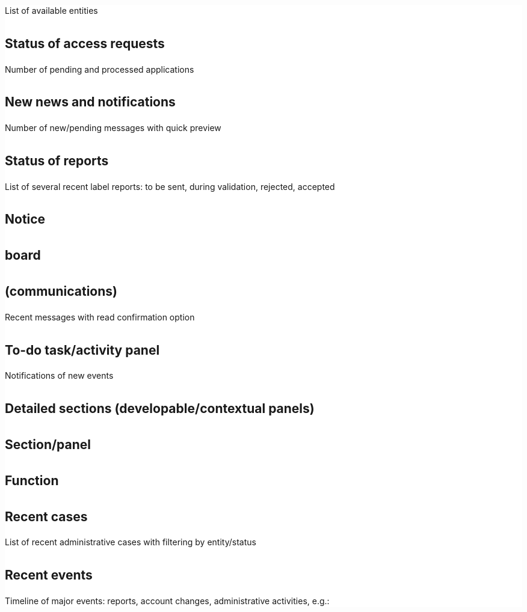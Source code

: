 List of available entities

## Status of access requests

Number of pending and processed applications

## New news and notifications

Number of new/pending messages with quick preview

## Status of reports

List of several recent label reports: to be sent, during validation,
rejected, accepted

## Notice


## board


## (communications)

Recent messages with read confirmation option

## To-do task/activity panel

Notifications of new events

## Detailed sections (developable/contextual panels)


## Section/panel


## Function


## Recent cases

List of recent administrative cases with filtering by entity/status

## Recent events

Timeline
of
major
events:
reports,
account
changes,
administrative activities, e.g.:
